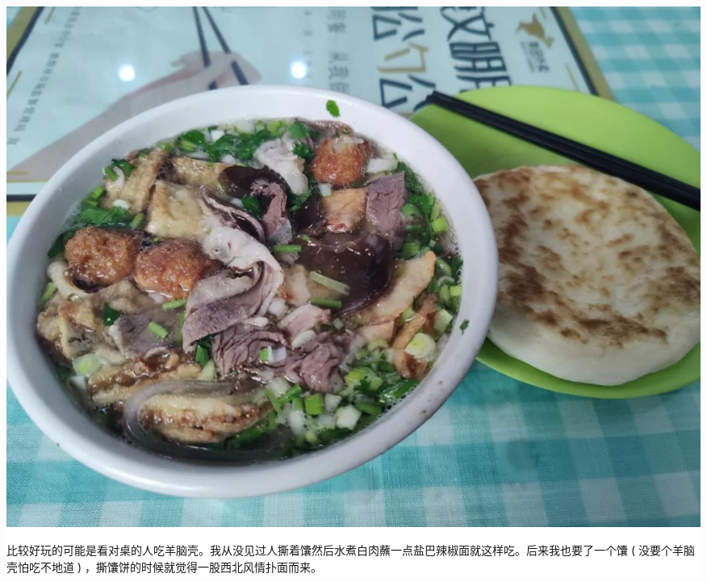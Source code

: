 ![](./images/img_039.jpeg)

比较好玩的可能是看对桌的人吃羊脑壳。我从没见过人撕着馕然后水煮白肉蘸一点盐巴辣椒面就这样吃。后来我也要了一个馕 ( 没要个羊脑壳怕吃不地道 ) ，撕馕饼的时候就觉得一股西北风情扑面而来。
